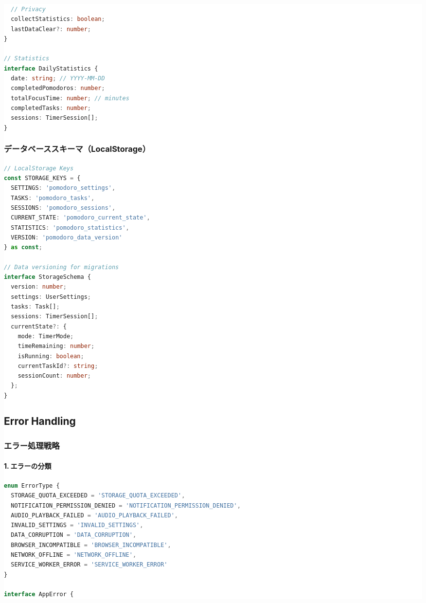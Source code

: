 ```typescript
  // Privacy
  collectStatistics: boolean;
  lastDataClear?: number;
}

// Statistics
interface DailyStatistics {
  date: string; // YYYY-MM-DD
  completedPomodoros: number;
  totalFocusTime: number; // minutes
  completedTasks: number;
  sessions: TimerSession[];
}
```

### データベーススキーマ（LocalStorage）

```typescript
// LocalStorage Keys
const STORAGE_KEYS = {
  SETTINGS: 'pomodoro_settings',
  TASKS: 'pomodoro_tasks',
  SESSIONS: 'pomodoro_sessions',
  CURRENT_STATE: 'pomodoro_current_state',
  STATISTICS: 'pomodoro_statistics',
  VERSION: 'pomodoro_data_version'
} as const;

// Data versioning for migrations
interface StorageSchema {
  version: number;
  settings: UserSettings;
  tasks: Task[];
  sessions: TimerSession[];
  currentState?: {
    mode: TimerMode;
    timeRemaining: number;
    isRunning: boolean;
    currentTaskId?: string;
    sessionCount: number;
  };
}
```

## Error Handling

### エラー処理戦略

#### 1. エラーの分類

```typescript
enum ErrorType {
  STORAGE_QUOTA_EXCEEDED = 'STORAGE_QUOTA_EXCEEDED',
  NOTIFICATION_PERMISSION_DENIED = 'NOTIFICATION_PERMISSION_DENIED',
  AUDIO_PLAYBACK_FAILED = 'AUDIO_PLAYBACK_FAILED',
  INVALID_SETTINGS = 'INVALID_SETTINGS',
  DATA_CORRUPTION = 'DATA_CORRUPTION',
  BROWSER_INCOMPATIBLE = 'BROWSER_INCOMPATIBLE',
  NETWORK_OFFLINE = 'NETWORK_OFFLINE',
  SERVICE_WORKER_ERROR = 'SERVICE_WORKER_ERROR'
}

interface AppError {
```